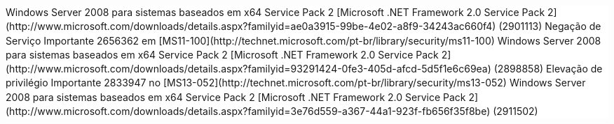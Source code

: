 </td>
</tr>
<tr>
<td style="border:1px solid black;">
Windows Server 2008 para sistemas baseados em x64 Service Pack 2

</td>
<td style="border:1px solid black;">
[Microsoft .NET Framework 2.0 Service Pack 2](http://www.microsoft.com/downloads/details.aspx?familyid=ae0a3915-99be-4e02-a8f9-34243ac660f4)  
(2901113)

</td>
<td style="border:1px solid black;">
Negação de Serviço

</td>
<td style="border:1px solid black;">
Importante

</td>
<td style="border:1px solid black;">
2656362 em [MS11-100](http://technet.microsoft.com/pt-br/library/security/ms11-100)

</td>
</tr>
<tr>
<td style="border:1px solid black;">
Windows Server 2008 para sistemas baseados em x64 Service Pack 2

</td>
<td style="border:1px solid black;">
[Microsoft .NET Framework 2.0 Service Pack 2](http://www.microsoft.com/downloads/details.aspx?familyid=93291424-0fe3-405d-afcd-5d5f1e6c69ea)  
(2898858)

</td>
<td style="border:1px solid black;">
Elevação de privilégio

</td>
<td style="border:1px solid black;">
Importante

</td>
<td style="border:1px solid black;">
2833947 no [MS13-052](http://technet.microsoft.com/pt-br/library/security/ms13-052)

</td>
</tr>
<tr>
<td style="border:1px solid black;">
Windows Server 2008 para sistemas baseados em x64 Service Pack 2

</td>
<td style="border:1px solid black;">
[Microsoft .NET Framework 2.0 Service Pack 2](http://www.microsoft.com/downloads/details.aspx?familyid=3e76d559-a367-44a1-923f-fb656f35f8be)  
(2911502)

